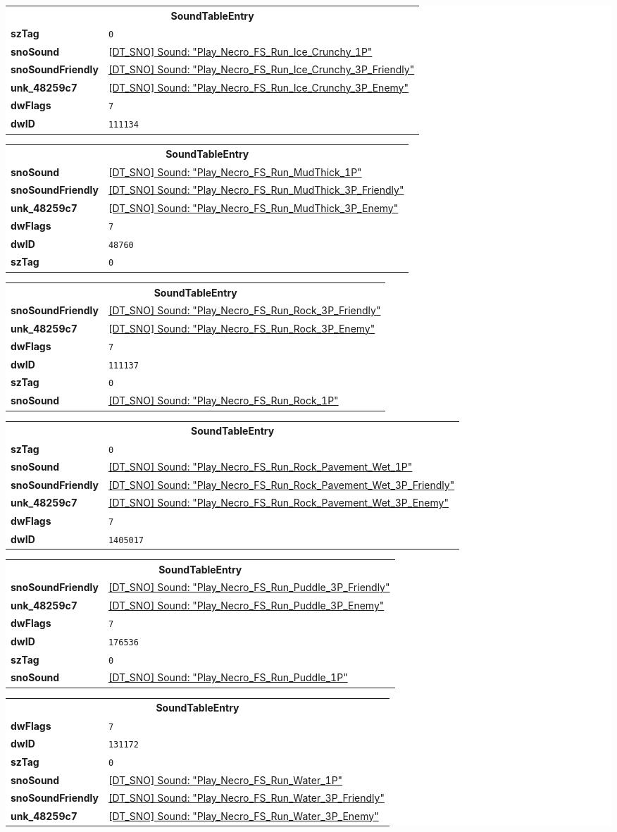 <table><tr><th colspan="100%">SoundTableEntry</th></tr><tr><td><b>szTag</b></td><td><code>0</code></td></tr><tr><td><b>snoSound</b></td><td><a href="..\Sound\Play_Necro_FS_Run_Ice_Crunchy_1P.snd.md">[DT_SNO] Sound: "Play_Necro_FS_Run_Ice_Crunchy_1P"</a></td></tr><tr><td><b>snoSoundFriendly</b></td><td><a href="..\Sound\Play_Necro_FS_Run_Ice_Crunchy_3P_Friendly.snd.md">[DT_SNO] Sound: "Play_Necro_FS_Run_Ice_Crunchy_3P_Friendly"</a></td></tr><tr><td><b>unk_48259c7</b></td><td><a href="..\Sound\Play_Necro_FS_Run_Ice_Crunchy_3P_Enemy.snd.md">[DT_SNO] Sound: "Play_Necro_FS_Run_Ice_Crunchy_3P_Enemy"</a></td></tr><tr><td><b>dwFlags</b></td><td><code>7</code></td></tr><tr><td><b>dwID</b></td><td><code>111134</code></td></tr></table>


<table><tr><th colspan="100%">SoundTableEntry</th></tr><tr><td><b>snoSound</b></td><td><a href="..\Sound\Play_Necro_FS_Run_MudThick_1P.snd.md">[DT_SNO] Sound: "Play_Necro_FS_Run_MudThick_1P"</a></td></tr><tr><td><b>snoSoundFriendly</b></td><td><a href="..\Sound\Play_Necro_FS_Run_MudThick_3P_Friendly.snd.md">[DT_SNO] Sound: "Play_Necro_FS_Run_MudThick_3P_Friendly"</a></td></tr><tr><td><b>unk_48259c7</b></td><td><a href="..\Sound\Play_Necro_FS_Run_MudThick_3P_Enemy.snd.md">[DT_SNO] Sound: "Play_Necro_FS_Run_MudThick_3P_Enemy"</a></td></tr><tr><td><b>dwFlags</b></td><td><code>7</code></td></tr><tr><td><b>dwID</b></td><td><code>48760</code></td></tr><tr><td><b>szTag</b></td><td><code>0</code></td></tr></table>


<table><tr><th colspan="100%">SoundTableEntry</th></tr><tr><td><b>snoSoundFriendly</b></td><td><a href="..\Sound\Play_Necro_FS_Run_Rock_3P_Friendly.snd.md">[DT_SNO] Sound: "Play_Necro_FS_Run_Rock_3P_Friendly"</a></td></tr><tr><td><b>unk_48259c7</b></td><td><a href="..\Sound\Play_Necro_FS_Run_Rock_3P_Enemy.snd.md">[DT_SNO] Sound: "Play_Necro_FS_Run_Rock_3P_Enemy"</a></td></tr><tr><td><b>dwFlags</b></td><td><code>7</code></td></tr><tr><td><b>dwID</b></td><td><code>111137</code></td></tr><tr><td><b>szTag</b></td><td><code>0</code></td></tr><tr><td><b>snoSound</b></td><td><a href="..\Sound\Play_Necro_FS_Run_Rock_1P.snd.md">[DT_SNO] Sound: "Play_Necro_FS_Run_Rock_1P"</a></td></tr></table>


<table><tr><th colspan="100%">SoundTableEntry</th></tr><tr><td><b>szTag</b></td><td><code>0</code></td></tr><tr><td><b>snoSound</b></td><td><a href="..\Sound\Play_Necro_FS_Run_Rock_Pavement_Wet_1P.snd.md">[DT_SNO] Sound: "Play_Necro_FS_Run_Rock_Pavement_Wet_1P"</a></td></tr><tr><td><b>snoSoundFriendly</b></td><td><a href="..\Sound\Play_Necro_FS_Run_Rock_Pavement_Wet_3P_Friendly.snd.md">[DT_SNO] Sound: "Play_Necro_FS_Run_Rock_Pavement_Wet_3P_Friendly"</a></td></tr><tr><td><b>unk_48259c7</b></td><td><a href="..\Sound\Play_Necro_FS_Run_Rock_Pavement_Wet_3P_Enemy.snd.md">[DT_SNO] Sound: "Play_Necro_FS_Run_Rock_Pavement_Wet_3P_Enemy"</a></td></tr><tr><td><b>dwFlags</b></td><td><code>7</code></td></tr><tr><td><b>dwID</b></td><td><code>1405017</code></td></tr></table>


<table><tr><th colspan="100%">SoundTableEntry</th></tr><tr><td><b>snoSoundFriendly</b></td><td><a href="..\Sound\Play_Necro_FS_Run_Puddle_3P_Friendly.snd.md">[DT_SNO] Sound: "Play_Necro_FS_Run_Puddle_3P_Friendly"</a></td></tr><tr><td><b>unk_48259c7</b></td><td><a href="..\Sound\Play_Necro_FS_Run_Puddle_3P_Enemy.snd.md">[DT_SNO] Sound: "Play_Necro_FS_Run_Puddle_3P_Enemy"</a></td></tr><tr><td><b>dwFlags</b></td><td><code>7</code></td></tr><tr><td><b>dwID</b></td><td><code>176536</code></td></tr><tr><td><b>szTag</b></td><td><code>0</code></td></tr><tr><td><b>snoSound</b></td><td><a href="..\Sound\Play_Necro_FS_Run_Puddle_1P.snd.md">[DT_SNO] Sound: "Play_Necro_FS_Run_Puddle_1P"</a></td></tr></table>


<table><tr><th colspan="100%">SoundTableEntry</th></tr><tr><td><b>dwFlags</b></td><td><code>7</code></td></tr><tr><td><b>dwID</b></td><td><code>131172</code></td></tr><tr><td><b>szTag</b></td><td><code>0</code></td></tr><tr><td><b>snoSound</b></td><td><a href="..\Sound\Play_Necro_FS_Run_Water_1P.snd.md">[DT_SNO] Sound: "Play_Necro_FS_Run_Water_1P"</a></td></tr><tr><td><b>snoSoundFriendly</b></td><td><a href="..\Sound\Play_Necro_FS_Run_Water_3P_Friendly.snd.md">[DT_SNO] Sound: "Play_Necro_FS_Run_Water_3P_Friendly"</a></td></tr><tr><td><b>unk_48259c7</b></td><td><a href="..\Sound\Play_Necro_FS_Run_Water_3P_Enemy.snd.md">[DT_SNO] Sound: "Play_Necro_FS_Run_Water_3P_Enemy"</a></td></tr></table>
